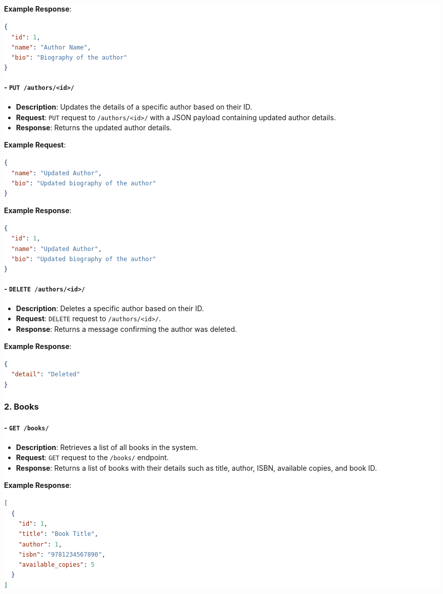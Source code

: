 **Example Response**:
```json
{
  "id": 1,
  "name": "Author Name",
  "bio": "Biography of the author"
}
```

#### - `PUT /authors/<id>/`
- **Description**: Updates the details of a specific author based on their ID.
- **Request**: `PUT` request to `/authors/<id>/` with a JSON payload containing updated author details.
- **Response**: Returns the updated author details.

**Example Request**:
```json
{
  "name": "Updated Author",
  "bio": "Updated biography of the author"
}
```

**Example Response**:
```json
{
  "id": 1,
  "name": "Updated Author",
  "bio": "Updated biography of the author"
}
```

#### - `DELETE /authors/<id>/`
- **Description**: Deletes a specific author based on their ID.
- **Request**: `DELETE` request to `/authors/<id>/`.
- **Response**: Returns a message confirming the author was deleted.

**Example Response**:
```json
{
  "detail": "Deleted"
}
```

### 2. Books

#### - `GET /books/`
- **Description**: Retrieves a list of all books in the system.
- **Request**: `GET` request to the `/books/` endpoint.
- **Response**: Returns a list of books with their details such as title, author, ISBN, available copies, and book ID.

**Example Response**:
```json
[
  {
    "id": 1,
    "title": "Book Title",
    "author": 1,
    "isbn": "9781234567890",
    "available_copies": 5
  }
]
```
